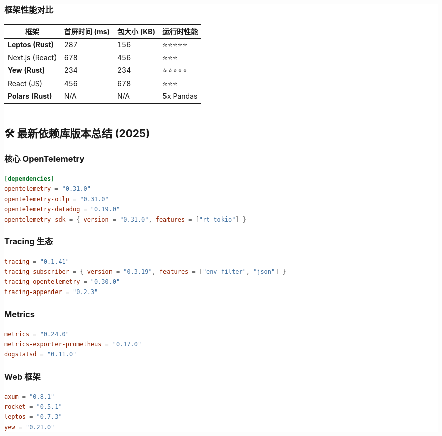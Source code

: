 ### 框架性能对比

| 框架 | 首屏时间 (ms) | 包大小 (KB) | 运行时性能 |
|------|--------------|-------------|-----------|
| **Leptos (Rust)** | 287 | 156 | ⭐⭐⭐⭐⭐ |
| Next.js (React) | 678 | 456 | ⭐⭐⭐ |
| **Yew (Rust)** | 234 | 234 | ⭐⭐⭐⭐⭐ |
| React (JS) | 456 | 678 | ⭐⭐⭐ |
| **Polars (Rust)** | N/A | N/A | 5x Pandas |

---

## 🛠️ 最新依赖库版本总结 (2025)

### 核心 OpenTelemetry

```toml
[dependencies]
opentelemetry = "0.31.0"
opentelemetry-otlp = "0.31.0"
opentelemetry-datadog = "0.19.0"
opentelemetry_sdk = { version = "0.31.0", features = ["rt-tokio"] }
```

### Tracing 生态

```toml
tracing = "0.1.41"
tracing-subscriber = { version = "0.3.19", features = ["env-filter", "json"] }
tracing-opentelemetry = "0.30.0"
tracing-appender = "0.2.3"
```

### Metrics

```toml
metrics = "0.24.0"
metrics-exporter-prometheus = "0.17.0"
dogstatsd = "0.11.0"
```

### Web 框架

```toml
axum = "0.8.1"
rocket = "0.5.1"
leptos = "0.7.3"
yew = "0.21.0"
```
